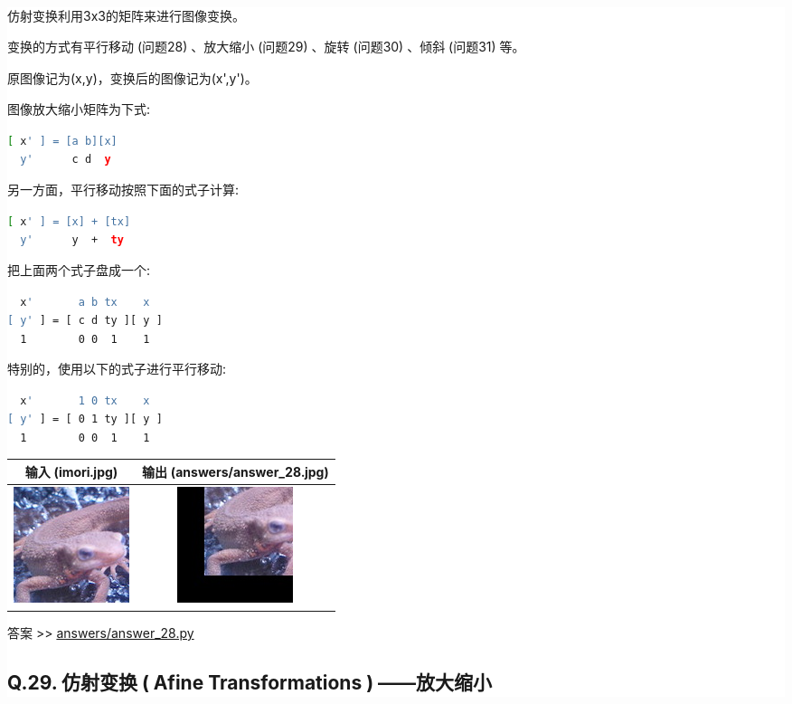 仿射变换利用3x3的矩阵来进行图像变换。

变换的方式有平行移动 (问题28) 、放大缩小 (问题29) 、旋转 (问题30) 、倾斜 (问题31) 等。

原图像记为(x,y)，变换后的图像记为(x',y')。

图像放大缩小矩阵为下式: 

```bash
[ x' ] = [a b][x]
  y'      c d  y
```

另一方面，平行移动按照下面的式子计算: 

```bash
[ x' ] = [x] + [tx]
  y'      y  +  ty
```

把上面两个式子盘成一个: 

```bash
  x'       a b tx    x
[ y' ] = [ c d ty ][ y ]
  1        0 0  1    1
```

特别的，使用以下的式子进行平行移动: 

```bash
  x'       1 0 tx    x
[ y' ] = [ 0 1 ty ][ y ]
  1        0 0  1    1
```

| 输入 (imori.jpg) | 输出 (answers/answer_28.jpg) |
| :--------------: | :--------------------------: |
|  ![](imori.jpg)  |  ![](answers/answer_28.jpg)  |

答案 >> [answers/answer_28.py](https://github.com/yoyoyo-yo/Gasyori100knock/blob/master/Question_21_30/answers/answer_28.py)

## Q.29. 仿射变换 ( Afine Transformations ) ——放大缩小
